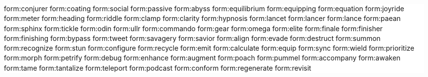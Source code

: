 form:conjurer
form:coating
form:social
form:passive
form:abyss
form:equilibrium
form:equipping
form:equation
form:joyride
form:meter
form:heading
form:riddle
form:clamp
form:clarity
form:hypnosis
form:lancet
form:lancer
form:lance
form:paean
form:sphinx
form:tickle
form:odin
form:ullr
form:commando
form:gear
form:omega
form:elite
form:finale
form:finisher
form:finishing
form:bypass
form:tweet
form:savagery
form:savior
form:align
form:evade
form:destruct
form:summon
form:recognize
form:stun
form:configure
form:recycle
form:emit
form:calculate
form:equip
form:sync
form:wield
form:prioritize
form:morph
form:petrify
form:debug
form:enhance
form:augment
form:poach
form:pummel
form:accompany
form:awaken
form:tame
form:tantalize
form:teleport
form:podcast
form:conform
form:regenerate
form:revisit